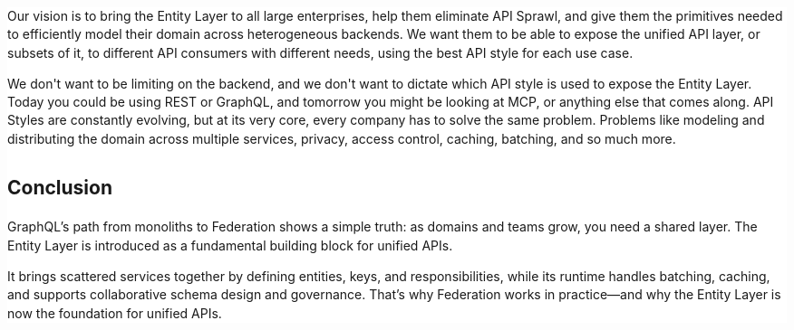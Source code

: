 Our vision is to bring the Entity Layer to all large enterprises,
help them eliminate API Sprawl,
and give them the primitives needed to efficiently model their domain across heterogeneous backends.
We want them to be able to expose the unified API layer, or subsets of it, to different API consumers with different needs, using the best API style for each use case.

We don't want to be limiting on the backend,
and we don't want to dictate which API style is used to expose the Entity Layer.
Today you could be using REST or GraphQL, and tomorrow you might be looking at MCP, or anything else that comes along.
API Styles are constantly evolving,
but at its very core,
every company has to solve the same problem.
Problems like modeling and distributing the domain across multiple services,
privacy, access control, caching, batching, and so much more.

## Conclusion

GraphQL’s path from monoliths to Federation shows a simple truth: as domains and teams grow, you need a shared layer.
The Entity Layer is introduced as a fundamental building block for unified APIs. 

It brings scattered services together by defining entities, keys, and responsibilities, while its runtime handles batching, caching, and supports collaborative schema design and governance.
That’s why Federation works in practice—and why the Entity Layer is now the foundation for unified APIs.